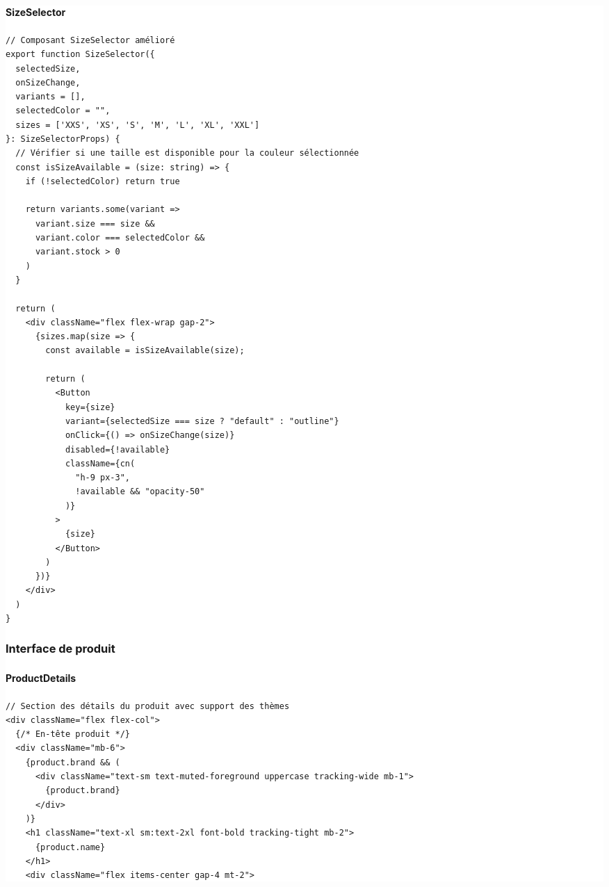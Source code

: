 
#### SizeSelector
```tsx
// Composant SizeSelector amélioré
export function SizeSelector({ 
  selectedSize, 
  onSizeChange,
  variants = [],
  selectedColor = "",
  sizes = ['XXS', 'XS', 'S', 'M', 'L', 'XL', 'XXL']
}: SizeSelectorProps) {
  // Vérifier si une taille est disponible pour la couleur sélectionnée
  const isSizeAvailable = (size: string) => {
    if (!selectedColor) return true
    
    return variants.some(variant => 
      variant.size === size && 
      variant.color === selectedColor && 
      variant.stock > 0
    )
  }
  
  return (
    <div className="flex flex-wrap gap-2">
      {sizes.map(size => {
        const available = isSizeAvailable(size);
        
        return (
          <Button
            key={size}
            variant={selectedSize === size ? "default" : "outline"}
            onClick={() => onSizeChange(size)}
            disabled={!available}
            className={cn(
              "h-9 px-3",
              !available && "opacity-50"
            )}
          >
            {size}
          </Button>
        )
      })}
    </div>
  )
}
```

### Interface de produit

#### ProductDetails
```tsx
// Section des détails du produit avec support des thèmes
<div className="flex flex-col">
  {/* En-tête produit */}
  <div className="mb-6">
    {product.brand && (
      <div className="text-sm text-muted-foreground uppercase tracking-wide mb-1">
        {product.brand}
      </div>
    )}
    <h1 className="text-xl sm:text-2xl font-bold tracking-tight mb-2">
      {product.name}
    </h1>
    <div className="flex items-center gap-4 mt-2">
```